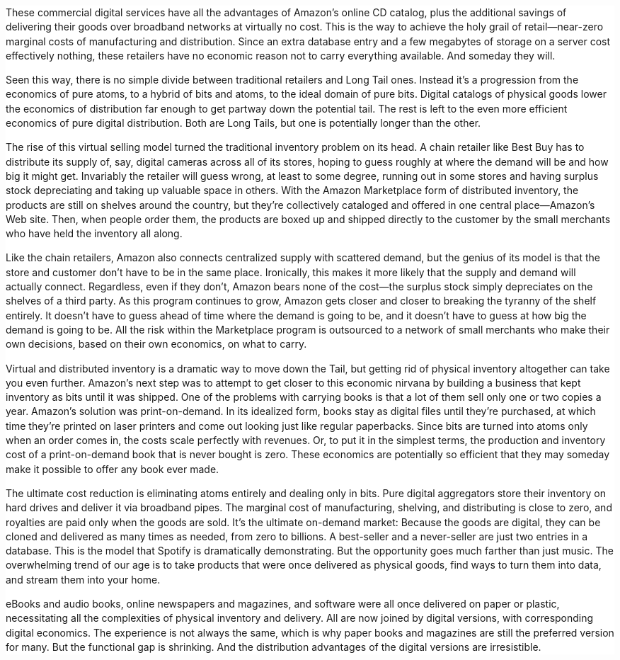 These commercial digital services have all the advantages of Amazon’s online CD catalog, plus the additional savings of delivering their goods over broadband networks at virtually no cost. This is the way to achieve the holy grail of retail—near-zero marginal costs of manufacturing and distribution. Since an extra database entry and a few megabytes of storage on a server cost effectively nothing, these retailers have no economic reason not to carry everything available. And someday they will.

Seen this way, there is no simple divide between traditional retailers and Long Tail ones. Instead it’s a progression from the economics of pure atoms, to a hybrid of bits and atoms, to the ideal domain of pure bits. Digital catalogs of physical goods lower the economics of distribution far enough to get partway down the potential tail. The rest is left to the even more efficient economics of pure digital distribution. Both are Long Tails, but one is potentially longer than the other.

The rise of this virtual selling model turned the traditional inventory problem on its head. A chain retailer like Best Buy has to distribute its supply of, say, digital cameras across all of its stores, hoping to guess roughly at where the demand will be and how big it might get. Invariably the retailer will guess wrong, at least to some degree, running out in some stores and having surplus stock depreciating and taking up valuable space in others. With the Amazon Marketplace form of distributed inventory, the products are still on shelves around the country, but they’re collectively cataloged and offered in one central place—Amazon’s Web site. Then, when people order them, the products are boxed up and shipped directly to the customer by the small merchants who have held the inventory all along.

Like the chain retailers, Amazon also connects centralized supply with scattered demand, but the genius of its model is that the store and customer don’t have to be in the same place. Ironically, this makes it more likely that the supply and demand will actually connect. Regardless, even if they don’t, Amazon bears none of the cost—the surplus stock simply depreciates on the shelves of a third party. As this program continues to grow, Amazon gets closer and closer to breaking the tyranny of the shelf entirely. It doesn’t have to guess ahead of time where the demand is going to be, and it doesn’t have to guess at how big the demand is going to be. All the risk within the Marketplace program is outsourced to a network of small merchants who make their own decisions, based on their own economics, on what to carry.

Virtual and distributed inventory is a dramatic way to move down the Tail, but getting rid of physical inventory altogether can take you even further. Amazon’s next step was to attempt to get closer to this economic nirvana by building a business that kept inventory as bits until it was shipped. One of the problems with carrying books is that a lot of them sell only one or two copies a year. Amazon’s solution was print-on-demand. In its idealized form, books stay as digital files until they’re purchased, at which time they’re printed on laser printers and come out looking just like regular paperbacks. Since bits are turned into atoms only when an order comes in, the costs scale perfectly with revenues. Or, to put it in the simplest terms, the production and inventory cost of a print-on-demand book that is never bought is zero. These economics are potentially so efficient that they may someday make it possible to offer any book ever made.

The ultimate cost reduction is eliminating atoms entirely and dealing only in bits. Pure digital aggregators store their inventory on hard drives and deliver it via broadband pipes. The marginal cost of manufacturing, shelving, and distributing is close to zero, and royalties are paid only when the goods are sold. It’s the ultimate on-demand market: Because the goods are digital, they can be cloned and delivered as many times as needed, from zero to billions. A best-seller and a never-seller are just two entries in a database. This is the model that Spotify is dramatically demonstrating. But the opportunity goes much farther than just music. The overwhelming trend of our age is to take products that were once delivered as physical goods, find ways to turn them into data, and stream them into your home.

eBooks and audio books, online newspapers and magazines, and software were all once delivered on paper or plastic, necessitating all the complexities of physical inventory and delivery. All are now joined by digital versions, with corresponding digital economics. The experience is not always the same, which is why paper books and magazines are still the preferred version for many. But the functional gap is shrinking. And the distribution advantages of the digital versions are irresistible.
